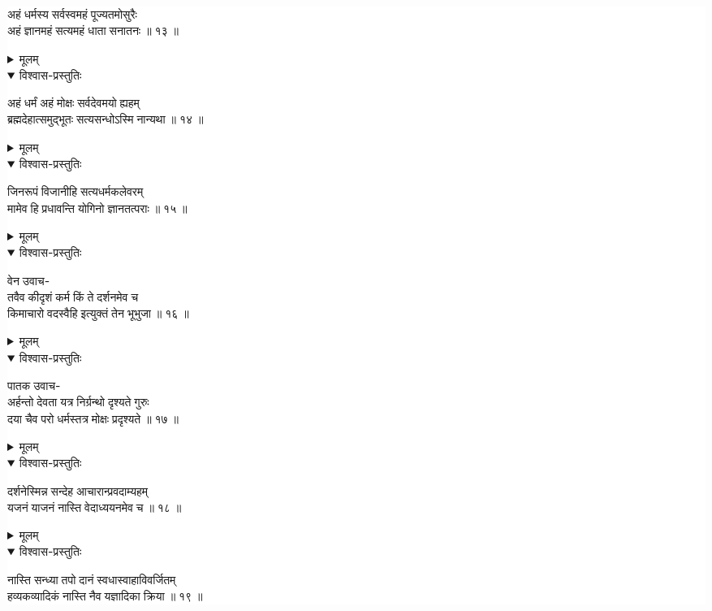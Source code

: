 अहं धर्मस्य सर्वस्वमहं पूज्यतमोसुरैः  
अहं ज्ञानमहं सत्यमहं धाता सनातनः ॥ १३ ॥
</details>

<details><summary>मूलम्</summary></details>



<details open><summary>विश्वास-प्रस्तुतिः</summary>

अहं धर्मं अहं मोक्षः सर्वदेवमयो ह्यहम्  
ब्रह्मदेहात्समुद्भूतः सत्यसन्धोऽस्मि नान्यथा ॥ १४ ॥
</details>

<details><summary>मूलम्</summary></details>



<details open><summary>विश्वास-प्रस्तुतिः</summary>

जिनरूपं विजानीहि सत्यधर्मकलेवरम्  
मामेव हि प्रधावन्ति योगिनो ज्ञानतत्पराः ॥ १५ ॥
</details>

<details><summary>मूलम्</summary></details>



<details open><summary>विश्वास-प्रस्तुतिः</summary>

वेन उवाच-  
तवैव कीदृशं कर्म किं ते दर्शनमेव च  
किमाचारो वदस्वैहि इत्युक्तं तेन भूभुजा ॥ १६ ॥
</details>

<details><summary>मूलम्</summary></details>



<details open><summary>विश्वास-प्रस्तुतिः</summary>

पातक उवाच-  
अर्हन्तो देवता यत्र निर्ग्रन्थो दृश्यते गुरुः  
दया चैव परो धर्मस्तत्र मोक्षः प्रदृश्यते ॥ १७ ॥
</details>

<details><summary>मूलम्</summary></details>



<details open><summary>विश्वास-प्रस्तुतिः</summary>

दर्शनेस्मिन्न सन्देह आचारान्प्रवदाम्यहम्  
यजनं याजनं नास्ति वेदाध्ययनमेव च ॥ १८ ॥
</details>

<details><summary>मूलम्</summary></details>



<details open><summary>विश्वास-प्रस्तुतिः</summary>

नास्ति सन्ध्या तपो दानं स्वधास्वाहाविवर्जितम्  
हव्यकव्यादिकं नास्ति नैव यज्ञादिका क्रिया ॥ १९ ॥
</details>
